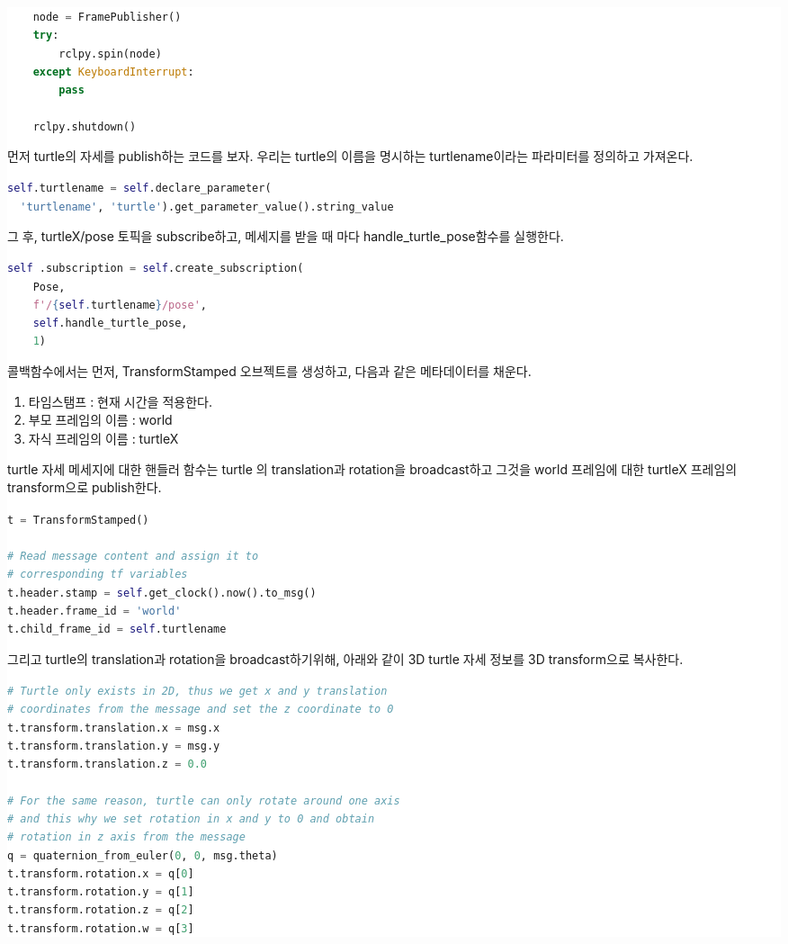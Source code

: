 ```python
    node = FramePublisher()
    try:
        rclpy.spin(node)
    except KeyboardInterrupt:
        pass

    rclpy.shutdown()
```

먼저 turtle의 자세를 publish하는 코드를 보자. 우리는 turtle의 이름을 명시하는 turtlename이라는 파라미터를 정의하고 가져온다.

```python
self.turtlename = self.declare_parameter(
  'turtlename', 'turtle').get_parameter_value().string_value
```

그 후, turtleX/pose 토픽을 subscribe하고, 메세지를 받을 때 마다 handle_turtle_pose함수를 실행한다.

```python
self .subscription = self.create_subscription(
    Pose,
    f'/{self.turtlename}/pose',
    self.handle_turtle_pose,
    1)
```

콜백함수에서는 먼저, TransformStamped 오브젝트를 생성하고, 다음과 같은 메타데이터를 채운다.

1. 타임스탬프 : 현재 시간을 적용한다.
1. 부모 프레임의 이름 : world
1. 자식 프레임의 이름 : turtleX

turtle 자세 메세지에 대한 핸들러 함수는 turtle 의 translation과 rotation을 broadcast하고 그것을 world 프레임에 대한 turtleX 프레임의 transform으로 publish한다.

```python
t = TransformStamped()

# Read message content and assign it to
# corresponding tf variables
t.header.stamp = self.get_clock().now().to_msg()
t.header.frame_id = 'world'
t.child_frame_id = self.turtlename
```

그리고 turtle의 translation과 rotation을 broadcast하기위해, 아래와 같이 3D turtle 자세 정보를 3D transform으로 복사한다.

```python
# Turtle only exists in 2D, thus we get x and y translation
# coordinates from the message and set the z coordinate to 0
t.transform.translation.x = msg.x
t.transform.translation.y = msg.y
t.transform.translation.z = 0.0

# For the same reason, turtle can only rotate around one axis
# and this why we set rotation in x and y to 0 and obtain
# rotation in z axis from the message
q = quaternion_from_euler(0, 0, msg.theta)
t.transform.rotation.x = q[0]
t.transform.rotation.y = q[1]
t.transform.rotation.z = q[2]
t.transform.rotation.w = q[3]
```
